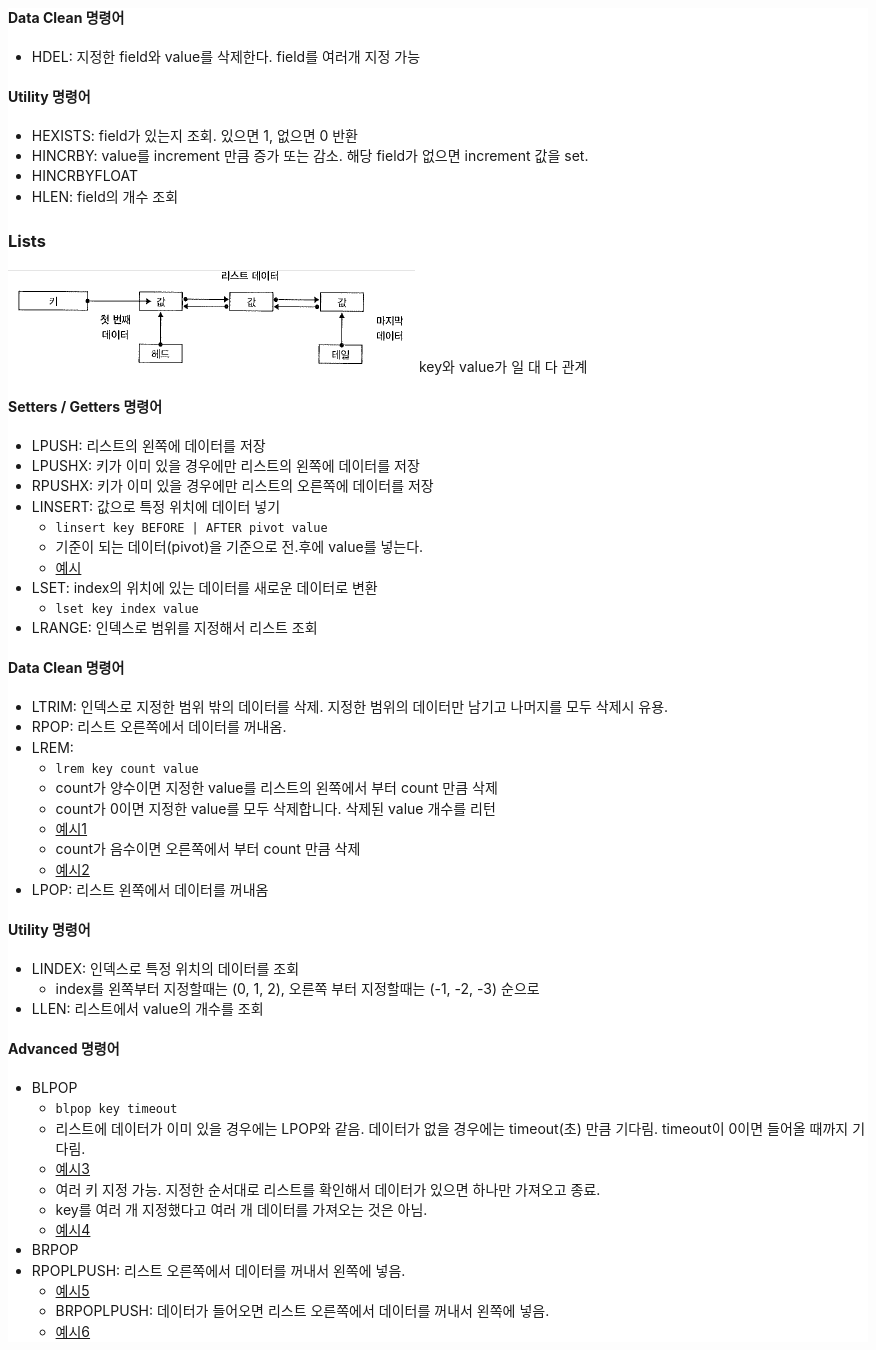 #### Data Clean 명령어
- HDEL: 지정한 field와 value를 삭제한다. field를 여러개 지정 가능

#### Utility 명령어
- HEXISTS: field가 있는지 조회. 있으면 1, 없으면 0 반환
- HINCRBY: value를 increment 만큼 증가 또는 감소. 해당 field가 없으면 increment 값을 set.
- HINCRBYFLOAT
- HLEN: field의 개수 조회

### Lists
![Image](/assets/20190511/6.png)
key와 value가 일 대 다 관계

#### Setters / Getters 명령어
- LPUSH: 리스트의 왼쪽에 데이터를 저장
- LPUSHX: 키가 이미 있을 경우에만 리스트의 왼쪽에 데이터를 저장
- RPUSHX: 키가 이미 있을 경우에만 리스트의 오른쪽에 데이터를 저장
- LINSERT: 값으로 특정 위치에 데이터 넣기
  - `linsert key BEFORE | AFTER pivot value`
  - 기준이 되는 데이터(pivot)을 기준으로 전.후에 value를 넣는다.
  - [예시](http://www.redisgate.com/redis/command/linsert_ani1.php)
- LSET: index의 위치에 있는 데이터를 새로운 데이터로 변환
  - `lset key index value`
- LRANGE: 인덱스로 범위를 지정해서 리스트 조회

#### Data Clean 명령어
- LTRIM: 인덱스로 지정한 범위 밖의 데이터를 삭제. 지정한 범위의 데이터만 남기고 나머지를 모두 삭제시 유용.
- RPOP: 리스트 오른쪽에서 데이터를 꺼내옴.
- LREM:
  - `lrem key count value`
  - count가 양수이면 지정한 value를 리스트의 왼쪽에서 부터 count 만큼 삭제
  - count가 0이면 지정한 value를 모두 삭제합니다. 삭제된 value 개수를 리턴
  - [예시1](http://www.redisgate.com/redis/command/lrem_ani1.php)
  - count가 음수이면 오른쪽에서 부터 count 만큼 삭제
  - [예시2](http://www.redisgate.com/redis/command/lrem_ani2.php)
- LPOP: 리스트 왼쪽에서 데이터를 꺼내옴

#### Utility 명령어
- LINDEX: 인덱스로 특정 위치의 데이터를 조회
  - index를 왼쪽부터 지정할때는 (0, 1, 2), 오른쪽 부터 지정할때는 (-1, -2, -3) 순으로
- LLEN: 리스트에서 value의 개수를 조회

#### Advanced 명령어
- BLPOP
  - `blpop key timeout`
  - 리스트에 데이터가 이미 있을 경우에는 LPOP와 같음. 데이터가 없을 경우에는 timeout(초) 만큼 기다림. timeout이 0이면 들어올 때까지 기다림.
  - [예시3](http://www.redisgate.com/redis/command/blpop_ani1.php)
  - 여러 키 지정 가능. 지정한 순서대로 리스트를 확인해서 데이터가 있으면 하나만 가져오고 종료.
  - key를 여러 개 지정했다고 여러 개 데이터를 가져오는 것은 아님.
  - [예시4](http://www.redisgate.com/redis/command/blpop_ani3.php)
- BRPOP
- RPOPLPUSH: 리스트 오른쪽에서 데이터를 꺼내서 왼쪽에 넣음.
  - [예시5](http://www.redisgate.com/redis/command/rpoplpush_ani1.php)
  - BRPOPLPUSH: 데이터가 들어오면 리스트 오른쪽에서 데이터를 꺼내서 왼쪽에 넣음.
  - [예시6](http://www.redisgate.com/redis/command/brpoplpush_ani1.php)
